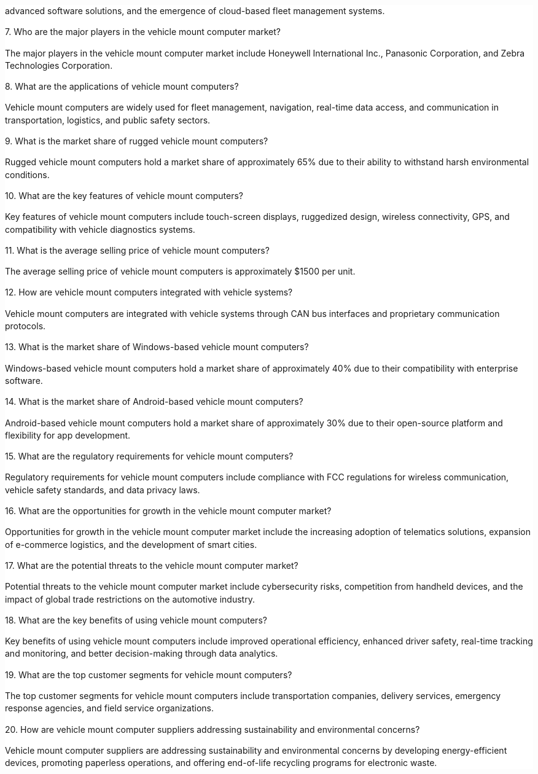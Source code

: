 advanced software solutions, and the emergence of cloud-based fleet management systems.</p>7. Who are the major players in the vehicle mount computer market? <p>The major players in the vehicle mount computer market include Honeywell International Inc., Panasonic Corporation, and Zebra Technologies Corporation.</p>8. What are the applications of vehicle mount computers? <p>Vehicle mount computers are widely used for fleet management, navigation, real-time data access, and communication in transportation, logistics, and public safety sectors.</p>9. What is the market share of rugged vehicle mount computers? <p>Rugged vehicle mount computers hold a market share of approximately 65% due to their ability to withstand harsh environmental conditions.</p>10. What are the key features of vehicle mount computers? <p>Key features of vehicle mount computers include touch-screen displays, ruggedized design, wireless connectivity, GPS, and compatibility with vehicle diagnostics systems.</p>11. What is the average selling price of vehicle mount computers? <p>The average selling price of vehicle mount computers is approximately $1500 per unit.</p>12. How are vehicle mount computers integrated with vehicle systems? <p>Vehicle mount computers are integrated with vehicle systems through CAN bus interfaces and proprietary communication protocols.</p>13. What is the market share of Windows-based vehicle mount computers? <p>Windows-based vehicle mount computers hold a market share of approximately 40% due to their compatibility with enterprise software.</p>14. What is the market share of Android-based vehicle mount computers? <p>Android-based vehicle mount computers hold a market share of approximately 30% due to their open-source platform and flexibility for app development.</p>15. What are the regulatory requirements for vehicle mount computers? <p>Regulatory requirements for vehicle mount computers include compliance with FCC regulations for wireless communication, vehicle safety standards, and data privacy laws.</p>16. What are the opportunities for growth in the vehicle mount computer market? <p>Opportunities for growth in the vehicle mount computer market include the increasing adoption of telematics solutions, expansion of e-commerce logistics, and the development of smart cities.</p>17. What are the potential threats to the vehicle mount computer market? <p>Potential threats to the vehicle mount computer market include cybersecurity risks, competition from handheld devices, and the impact of global trade restrictions on the automotive industry.</p>18. What are the key benefits of using vehicle mount computers? <p>Key benefits of using vehicle mount computers include improved operational efficiency, enhanced driver safety, real-time tracking and monitoring, and better decision-making through data analytics.</p>19. What are the top customer segments for vehicle mount computers? <p>The top customer segments for vehicle mount computers include transportation companies, delivery services, emergency response agencies, and field service organizations.</p>20. How are vehicle mount computer suppliers addressing sustainability and environmental concerns? <p>Vehicle mount computer suppliers are addressing sustainability and environmental concerns by developing energy-efficient devices, promoting paperless operations, and offering end-of-life recycling programs for electronic waste.</p></strong></p>
